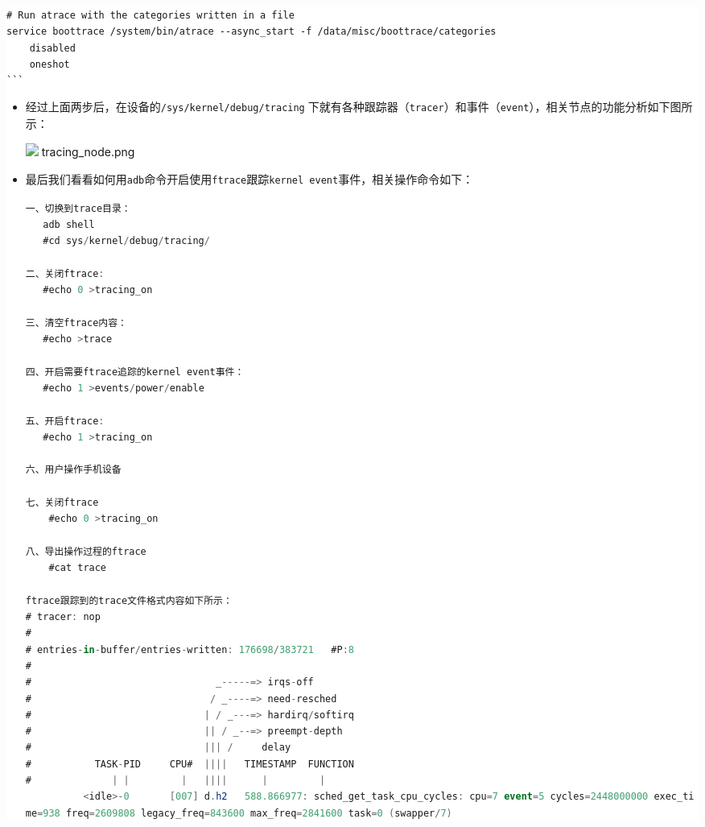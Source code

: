     # Run atrace with the categories written in a file
    service boottrace /system/bin/atrace --async_start -f /data/misc/boottrace/categories
        disabled
        oneshot
    ```
    
-   经过上面两步后，在设备的`/sys/kernel/debug/tracing` 下就有各种跟踪器（`tracer`）和事件（`event`），相关节点的功能分析如下图所示：  
    
    ![](http://wupan.dns.army:5000/wupan/Typora-Picgo-Gitee/raw/branch/master/img/202303171031220.webp)
    tracing_node.png
    
-   最后我们看看如何用`adb`命令开启使用`ftrace`跟踪`kernel event`事件，相关操作命令如下：
    
    ```csharp
    一、切换到trace目录：
       adb shell
       #cd sys/kernel/debug/tracing/
       
    二、关闭ftrace:
       #echo 0 >tracing_on
       
    三、清空ftrace内容：
       #echo >trace
       
    四、开启需要ftrace追踪的kernel event事件：
       #echo 1 >events/power/enable
       
    五、开启ftrace:
       #echo 1 >tracing_on  
       
    六、用户操作手机设备
    
    七、关闭ftrace
        #echo 0 >tracing_on
        
    八、导出操作过程的ftrace
        #cat trace
        
    ftrace跟踪到的trace文件格式内容如下所示：  
    # tracer: nop
    #
    # entries-in-buffer/entries-written: 176698/383721   #P:8
    #
    #                                _-----=> irqs-off
    #                               / _----=> need-resched
    #                              | / _---=> hardirq/softirq
    #                              || / _--=> preempt-depth
    #                              ||| /     delay
    #           TASK-PID     CPU#  ||||   TIMESTAMP  FUNCTION
    #              | |         |   ||||      |         |
              <idle>-0       [007] d.h2   588.866977: sched_get_task_cpu_cycles: cpu=7 event=5 cycles=2448000000 exec_time=938 freq=2609808 legacy_freq=843600 max_freq=2841600 task=0 (swapper/7)